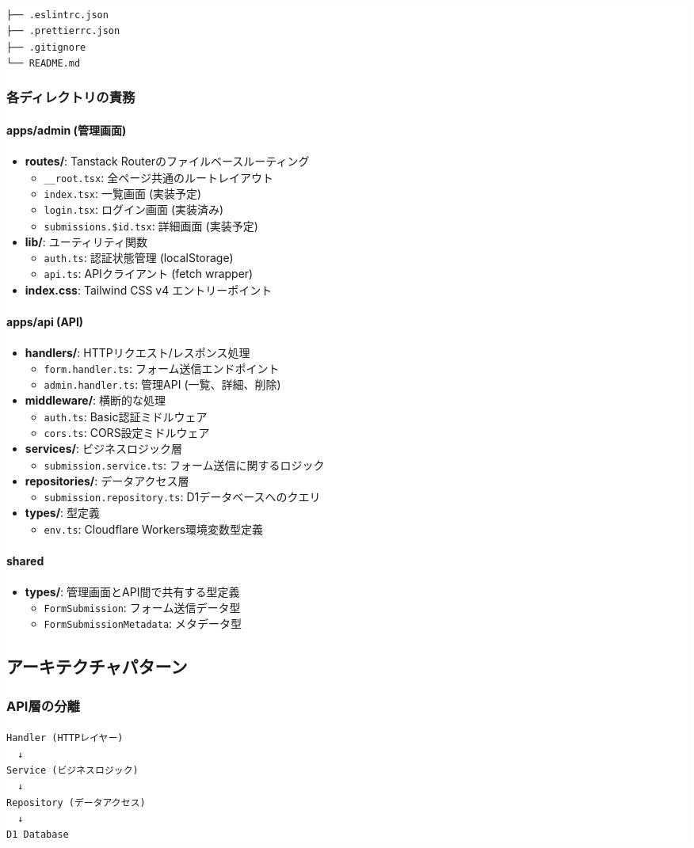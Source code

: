 ```
├── .eslintrc.json
├── .prettierrc.json
├── .gitignore
└── README.md
```

### 各ディレクトリの責務

#### apps/admin (管理画面)

- **routes/**: Tanstack Routerのファイルベースルーティング
  - `__root.tsx`: 全ページ共通のルートレイアウト
  - `index.tsx`: 一覧画面 (実装予定)
  - `login.tsx`: ログイン画面 (実装済み)
  - `submissions.$id.tsx`: 詳細画面 (実装予定)
- **lib/**: ユーティリティ関数
  - `auth.ts`: 認証状態管理 (localStorage)
  - `api.ts`: APIクライアント (fetch wrapper)
- **index.css**: Tailwind CSS v4 エントリーポイント

#### apps/api (API)

- **handlers/**: HTTPリクエスト/レスポンス処理
  - `form.handler.ts`: フォーム送信エンドポイント
  - `admin.handler.ts`: 管理API (一覧、詳細、削除)
- **middleware/**: 横断的な処理
  - `auth.ts`: Basic認証ミドルウェア
  - `cors.ts`: CORS設定ミドルウェア
- **services/**: ビジネスロジック層
  - `submission.service.ts`: フォーム送信に関するロジック
- **repositories/**: データアクセス層
  - `submission.repository.ts`: D1データベースへのクエリ
- **types/**: 型定義
  - `env.ts`: Cloudflare Workers環境変数型定義

#### shared

- **types/**: 管理画面とAPI間で共有する型定義
  - `FormSubmission`: フォーム送信データ型
  - `FormSubmissionMetadata`: メタデータ型

## アーキテクチャパターン

### API層の分離

```
Handler (HTTPレイヤー)
  ↓
Service (ビジネスロジック)
  ↓
Repository (データアクセス)
  ↓
D1 Database
```

